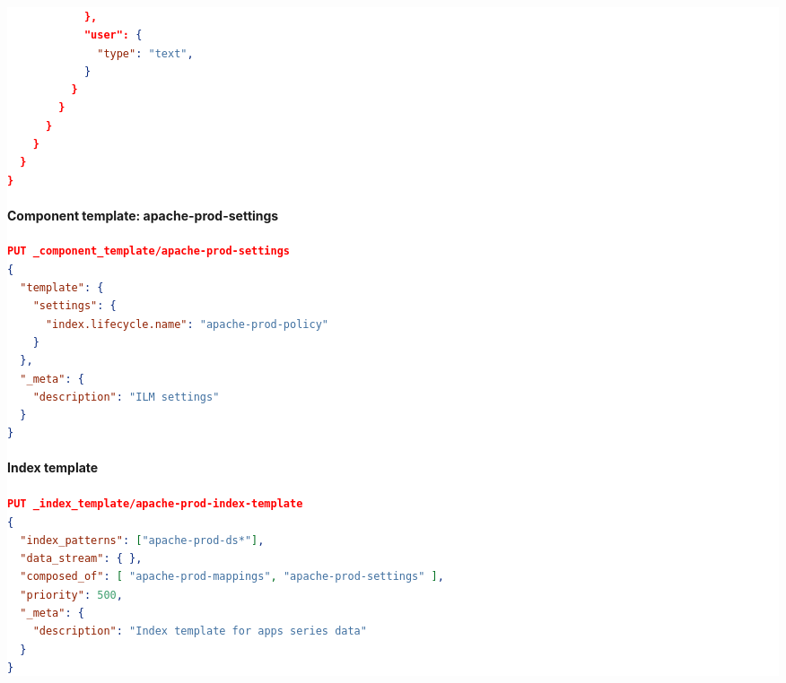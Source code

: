 ```json
            },
            "user": {
              "type": "text",
            }
          }
        }
      }
    }
  }
}
```

#### Component template: apache-prod-settings

```json
PUT _component_template/apache-prod-settings
{
  "template": {
    "settings": {
      "index.lifecycle.name": "apache-prod-policy"
    }
  },
  "_meta": {
    "description": "ILM settings"
  }
}
```

#### Index template

```json
PUT _index_template/apache-prod-index-template
{
  "index_patterns": ["apache-prod-ds*"],
  "data_stream": { },
  "composed_of": [ "apache-prod-mappings", "apache-prod-settings" ],
  "priority": 500,
  "_meta": {
    "description": "Index template for apps series data"
  }
}
```

